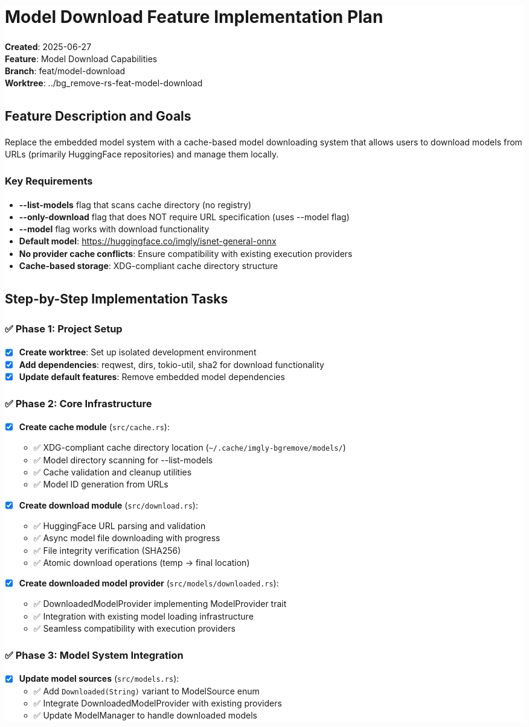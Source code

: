 # Model Download Feature Implementation Plan

**Created**: 2025-06-27  
**Feature**: Model Download Capabilities  
**Branch**: feat/model-download  
**Worktree**: ../bg_remove-rs-feat-model-download  

## Feature Description and Goals

Replace the embedded model system with a cache-based model downloading system that allows users to download models from URLs (primarily HuggingFace repositories) and manage them locally.

### Key Requirements
- **--list-models** flag that scans cache directory (no registry)
- **--only-download** flag that does NOT require URL specification (uses --model flag)
- **--model** flag works with download functionality
- **Default model**: https://huggingface.co/imgly/isnet-general-onnx
- **No provider cache conflicts**: Ensure compatibility with existing execution providers
- **Cache-based storage**: XDG-compliant cache directory structure

## Step-by-Step Implementation Tasks

### ✅ Phase 1: Project Setup
- [x] **Create worktree**: Set up isolated development environment
- [x] **Add dependencies**: reqwest, dirs, tokio-util, sha2 for download functionality
- [x] **Update default features**: Remove embedded model dependencies

### ✅ Phase 2: Core Infrastructure  
- [x] **Create cache module** (`src/cache.rs`):
  - ✅ XDG-compliant cache directory location (`~/.cache/imgly-bgremove/models/`)
  - ✅ Model directory scanning for --list-models
  - ✅ Cache validation and cleanup utilities
  - ✅ Model ID generation from URLs

- [x] **Create download module** (`src/download.rs`):
  - ✅ HuggingFace URL parsing and validation
  - ✅ Async model file downloading with progress
  - ✅ File integrity verification (SHA256)
  - ✅ Atomic download operations (temp → final location)

- [x] **Create downloaded model provider** (`src/models/downloaded.rs`):
  - ✅ DownloadedModelProvider implementing ModelProvider trait
  - ✅ Integration with existing model loading infrastructure
  - ✅ Seamless compatibility with execution providers

### ✅ Phase 3: Model System Integration
- [x] **Update model sources** (`src/models.rs`):
  - ✅ Add `Downloaded(String)` variant to ModelSource enum
  - ✅ Integrate DownloadedModelProvider with existing providers
  - ✅ Update ModelManager to handle downloaded models
